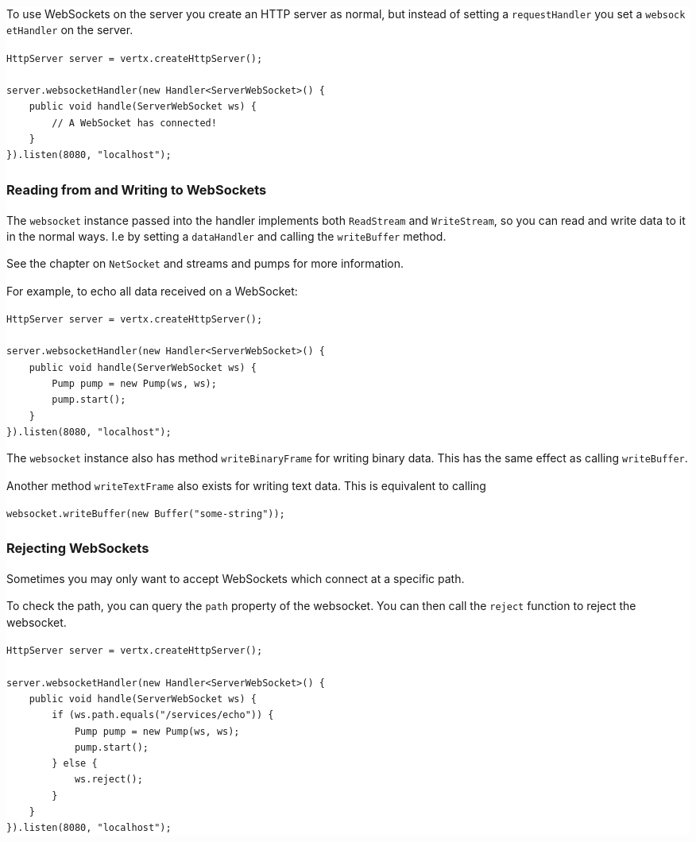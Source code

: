 To use WebSockets on the server you create an HTTP server as normal, but instead of setting a `requestHandler` you set a `websocketHandler` on the server.

    HttpServer server = vertx.createHttpServer();

    server.websocketHandler(new Handler<ServerWebSocket>() {
        public void handle(ServerWebSocket ws) {  
            // A WebSocket has connected!                        
        }
    }).listen(8080, "localhost");

    
### Reading from and Writing to WebSockets    
    
The `websocket` instance passed into the handler implements both `ReadStream` and `WriteStream`, so you can read and write data to it in the normal ways. I.e by setting a `dataHandler` and calling the `writeBuffer` method.

See the chapter on `NetSocket` and streams and pumps for more information.

For example, to echo all data received on a WebSocket:

    HttpServer server = vertx.createHttpServer();

    server.websocketHandler(new Handler<ServerWebSocket>() {
        public void handle(ServerWebSocket ws) {  
            Pump pump = new Pump(ws, ws);
            pump.start();                        
        }
    }).listen(8080, "localhost");
    
The `websocket` instance also has method `writeBinaryFrame` for writing binary data. This has the same effect as calling `writeBuffer`.

Another method `writeTextFrame` also exists for writing text data. This is equivalent to calling 

    websocket.writeBuffer(new Buffer("some-string"));    

### Rejecting WebSockets

Sometimes you may only want to accept WebSockets which connect at a specific path.

To check the path, you can query the `path` property of the websocket. You can then call the `reject` function to reject the websocket.

    HttpServer server = vertx.createHttpServer();

    server.websocketHandler(new Handler<ServerWebSocket>() {
        public void handle(ServerWebSocket ws) {  
            if (ws.path.equals("/services/echo")) {
                Pump pump = new Pump(ws, ws);
                pump.start();                        
            } else {
                ws.reject();
            }
        }
    }).listen(8080, "localhost");
    